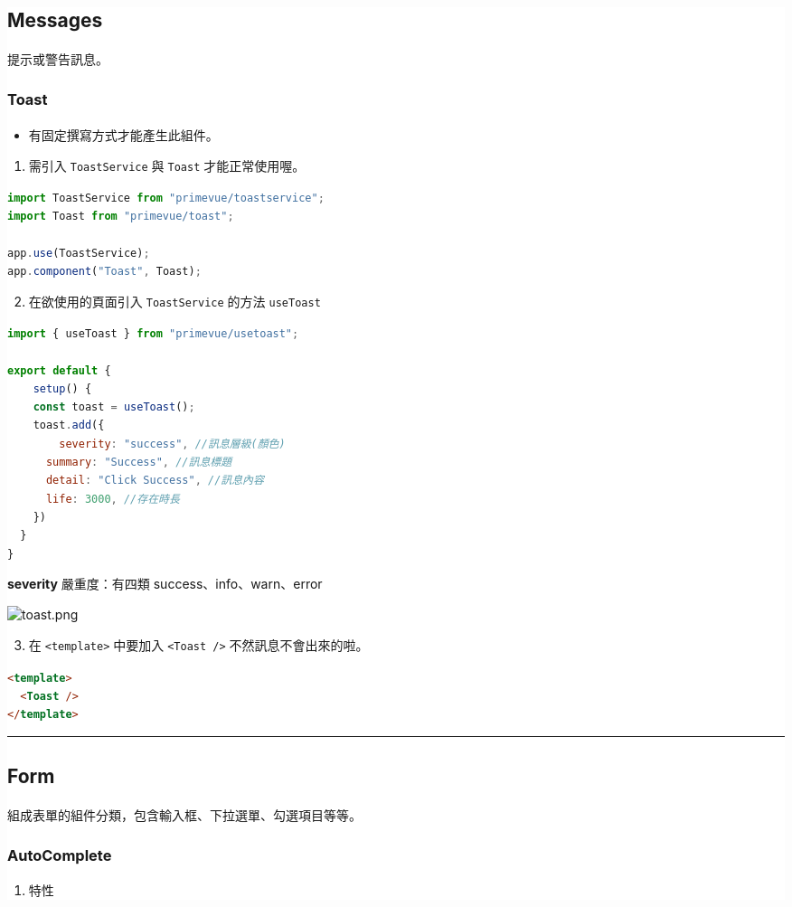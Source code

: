 ## Messages
提示或警告訊息。

### Toast

- 有固定撰寫方式才能產生此組件。

1. 需引入 `ToastService` 與 `Toast` 才能正常使用喔。

```javascript
import ToastService from "primevue/toastservice";
import Toast from "primevue/toast";

app.use(ToastService);
app.component("Toast", Toast);
```

2. 在欲使用的頁面引入 `ToastService` 的方法 `useToast`
```javascript
import { useToast } from "primevue/usetoast";

export default {
	setup() {
  	const toast = useToast();
    toast.add({
    	severity: "success", //訊息層級(顏色)
      summary: "Success", //訊息標題
      detail: "Click Success", //訊息內容
      life: 3000, //存在時長
    })
  }
}
```
**severity** 嚴重度：有四類 success、info、warn、error 

![toast.png](http://192.168.25.60:8000/files/file_storage/e4073a43.png)

3. 在 `<template>` 中要加入 `<Toast />` 不然訊息不會出來的啦。

```html
<template>
  <Toast />
</template>
```

---

## Form
組成表單的組件分類，包含輸入框、下拉選單、勾選項目等等。

### AutoComplete

1. 特性
